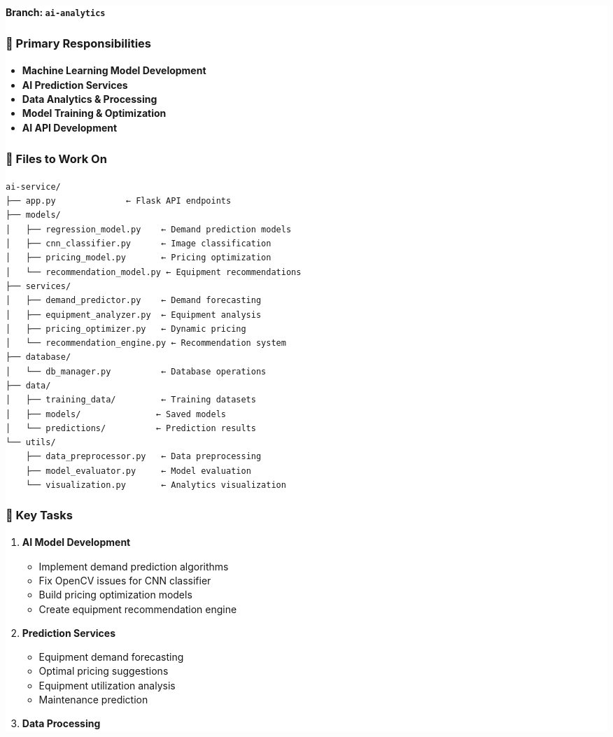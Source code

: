 **Branch: `ai-analytics`**

### **🎯 Primary Responsibilities**

- **Machine Learning Model Development**
- **AI Prediction Services**
- **Data Analytics & Processing**
- **Model Training & Optimization**
- **AI API Development**

### **📁 Files to Work On**

```
ai-service/
├── app.py              ← Flask API endpoints
├── models/
│   ├── regression_model.py    ← Demand prediction models
│   ├── cnn_classifier.py      ← Image classification
│   ├── pricing_model.py       ← Pricing optimization
│   └── recommendation_model.py ← Equipment recommendations
├── services/
│   ├── demand_predictor.py    ← Demand forecasting
│   ├── equipment_analyzer.py  ← Equipment analysis
│   ├── pricing_optimizer.py   ← Dynamic pricing
│   └── recommendation_engine.py ← Recommendation system
├── database/
│   └── db_manager.py          ← Database operations
├── data/
│   ├── training_data/         ← Training datasets
│   ├── models/               ← Saved models
│   └── predictions/          ← Prediction results
└── utils/
    ├── data_preprocessor.py   ← Data preprocessing
    ├── model_evaluator.py     ← Model evaluation
    └── visualization.py       ← Analytics visualization
```

### **🚀 Key Tasks**

1. **AI Model Development**

   - Implement demand prediction algorithms
   - Fix OpenCV issues for CNN classifier
   - Build pricing optimization models
   - Create equipment recommendation engine

2. **Prediction Services**

   - Equipment demand forecasting
   - Optimal pricing suggestions
   - Equipment utilization analysis
   - Maintenance prediction

3. **Data Processing**

